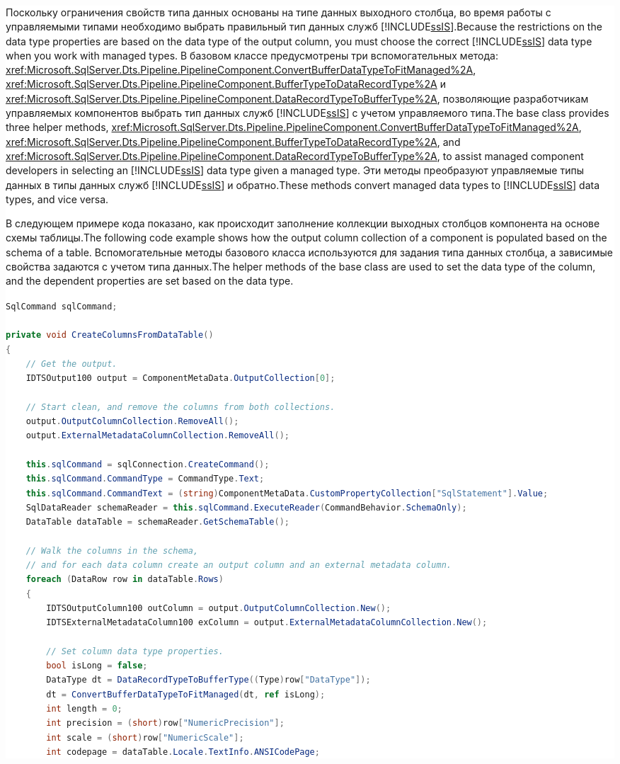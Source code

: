  <span data-ttu-id="ca4ab-174">Поскольку ограничения свойств типа данных основаны на типе данных выходного столбца, во время работы с управляемыми типами необходимо выбрать правильный тип данных служб [!INCLUDE[ssIS](../../includes/ssis-md.md)].</span><span class="sxs-lookup"><span data-stu-id="ca4ab-174">Because the restrictions on the data type properties are based on the data type of the output column, you must choose the correct [!INCLUDE[ssIS](../../includes/ssis-md.md)] data type when you work with managed types.</span></span> <span data-ttu-id="ca4ab-175">В базовом классе предусмотрены три вспомогательных метода: <xref:Microsoft.SqlServer.Dts.Pipeline.PipelineComponent.ConvertBufferDataTypeToFitManaged%2A>, <xref:Microsoft.SqlServer.Dts.Pipeline.PipelineComponent.BufferTypeToDataRecordType%2A> и <xref:Microsoft.SqlServer.Dts.Pipeline.PipelineComponent.DataRecordTypeToBufferType%2A>, позволяющие разработчикам управляемых компонентов выбрать тип данных служб [!INCLUDE[ssIS](../../includes/ssis-md.md)] с учетом управляемого типа.</span><span class="sxs-lookup"><span data-stu-id="ca4ab-175">The base class provides three helper methods, <xref:Microsoft.SqlServer.Dts.Pipeline.PipelineComponent.ConvertBufferDataTypeToFitManaged%2A>, <xref:Microsoft.SqlServer.Dts.Pipeline.PipelineComponent.BufferTypeToDataRecordType%2A>, and <xref:Microsoft.SqlServer.Dts.Pipeline.PipelineComponent.DataRecordTypeToBufferType%2A>, to assist managed component developers in selecting an [!INCLUDE[ssIS](../../includes/ssis-md.md)] data type given a managed type.</span></span> <span data-ttu-id="ca4ab-176">Эти методы преобразуют управляемые типы данных в типы данных служб [!INCLUDE[ssIS](../../includes/ssis-md.md)] и обратно.</span><span class="sxs-lookup"><span data-stu-id="ca4ab-176">These methods convert managed data types to [!INCLUDE[ssIS](../../includes/ssis-md.md)] data types, and vice versa.</span></span>

 <span data-ttu-id="ca4ab-177">В следующем примере кода показано, как происходит заполнение коллекции выходных столбцов компонента на основе схемы таблицы.</span><span class="sxs-lookup"><span data-stu-id="ca4ab-177">The following code example shows how the output column collection of a component is populated based on the schema of a table.</span></span> <span data-ttu-id="ca4ab-178">Вспомогательные методы базового класса используются для задания типа данных столбца, а зависимые свойства задаются с учетом типа данных.</span><span class="sxs-lookup"><span data-stu-id="ca4ab-178">The helper methods of the base class are used to set the data type of the column, and the dependent properties are set based on the data type.</span></span>

```csharp
SqlCommand sqlCommand;

private void CreateColumnsFromDataTable()
{
    // Get the output.
    IDTSOutput100 output = ComponentMetaData.OutputCollection[0];

    // Start clean, and remove the columns from both collections.
    output.OutputColumnCollection.RemoveAll();
    output.ExternalMetadataColumnCollection.RemoveAll();

    this.sqlCommand = sqlConnection.CreateCommand();
    this.sqlCommand.CommandType = CommandType.Text;
    this.sqlCommand.CommandText = (string)ComponentMetaData.CustomPropertyCollection["SqlStatement"].Value;
    SqlDataReader schemaReader = this.sqlCommand.ExecuteReader(CommandBehavior.SchemaOnly);
    DataTable dataTable = schemaReader.GetSchemaTable();

    // Walk the columns in the schema, 
    // and for each data column create an output column and an external metadata column.
    foreach (DataRow row in dataTable.Rows)
    {
        IDTSOutputColumn100 outColumn = output.OutputColumnCollection.New();
        IDTSExternalMetadataColumn100 exColumn = output.ExternalMetadataColumnCollection.New();

        // Set column data type properties.
        bool isLong = false;
        DataType dt = DataRecordTypeToBufferType((Type)row["DataType"]);
        dt = ConvertBufferDataTypeToFitManaged(dt, ref isLong);
        int length = 0;
        int precision = (short)row["NumericPrecision"];
        int scale = (short)row["NumericScale"];
        int codepage = dataTable.Locale.TextInfo.ANSICodePage;

```